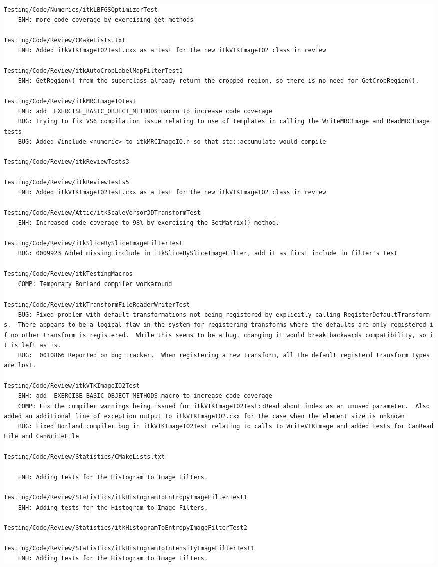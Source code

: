     Testing/Code/Numerics/itkLBFGSOptimizerTest
        ENH: more code coverage by exercising get methods

    Testing/Code/Review/CMakeLists.txt
        ENH: Added itkVTKImageIO2Test.cxx as a test for the new itkVTKImageIO2 class in review

    Testing/Code/Review/itkAutoCropLabelMapFilterTest1
        ENH: GetRegion() from the superclass already return the cropped region, so there is no need for GetCropRegion().

    Testing/Code/Review/itkMRCImageIOTest
        ENH: add  EXERCISE_BASIC_OBJECT_METHODS macro to increase code coverage
        BUG: Trying to fix VS6 compilation issue relating to use of templates in calling the WriteMRCImage and ReadMRCImage tests
        BUG: Added #include <numeric> to itkMRCImageIO.h so that std::accumulate would compile

    Testing/Code/Review/itkReviewTests3

    Testing/Code/Review/itkReviewTests5
        ENH: Added itkVTKImageIO2Test.cxx as a test for the new itkVTKImageIO2 class in review

    Testing/Code/Review/Attic/itkScaleVersor3DTransformTest
        ENH: Increased code coverage to 98% by exercising the SetMatrix() method.

    Testing/Code/Review/itkSliceBySliceImageFilterTest
        BUG: 0009923 Added missing include in itkSliceBySliceImageFilter, add it as first include in filter's test

    Testing/Code/Review/itkTestingMacros
        COMP: Temporary Borland compiler workaround

    Testing/Code/Review/itkTransformFileReaderWriterTest
        BUG: Fixed problem with default transformations not being registered by explicitly calling RegisterDefaultTransforms.  There appears to be a logical flaw in the system for registering transforms where the defaults are only registered if no other transform is registered.  While this seems to be a bug, changing it would break backwards compatibility, so it is left as is.
        BUG:  0010866 Reported on bug tracker.  When registering a new transform, all the default registerd transform types are lost.

    Testing/Code/Review/itkVTKImageIO2Test
        ENH: add  EXERCISE_BASIC_OBJECT_METHODS macro to increase code coverage
        COMP: Fix the compiler warnings being issued for itkVTKImageIO2Test::Read about index as an unused parameter.  Also added an additional line of exception output to itkVTKImageIO2.cxx for the case when the element size is unknown
        BUG: Fixed Borland compiler bug in itkVTKImageIO2Test relating to calls to WriteVTKImage and added tests for CanReadFile and CanWriteFile

    Testing/Code/Review/Statistics/CMakeLists.txt

        ENH: Adding tests for the Histogram to Image Filters.

    Testing/Code/Review/Statistics/itkHistogramToEntropyImageFilterTest1
        ENH: Adding tests for the Histogram to Image Filters.

    Testing/Code/Review/Statistics/itkHistogramToEntropyImageFilterTest2

    Testing/Code/Review/Statistics/itkHistogramToIntensityImageFilterTest1
        ENH: Adding tests for the Histogram to Image Filters.
